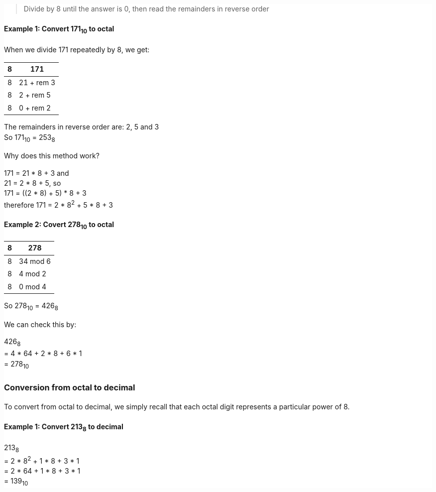 >Divide by 8 until the answer is 0, then read the remainders in reverse order

#### Example 1: Convert 171<sub>10</sub> to octal

When we divide 171 repeatedly by 8, we get:

| 8 | 171        |
|:-:|------------|
| 8 | 21 + rem 3 |
| 8 | 2 + rem 5  |
| 8 | 0 + rem 2  |

The remainders in reverse order are: 2, 5 and 3  
So 171<sub>10</sub> = 253<sub>8</sub>

Why does this method work?

171 = 21 * 8 + 3 and  
21 = 2 * 8 + 5, so  
171 = ((2 * 8) + 5) * 8 + 3  
therefore 171 = 2 * 8<sup>2</sup> + 5 * 8 + 3

#### Example 2: Covert 278<sub>10</sub> to octal

| 8 | 278      |
|:-:|----------|
| 8 | 34 mod 6 |
| 8 | 4 mod 2  |
| 8 | 0 mod 4  |

So 278<sub>10</sub> = 426<sub>8</sub>

We can check this by:

426<sub>8</sub>  
= 4 * 64 + 2 * 8 + 6 * 1  
= 278<sub>10</sub>

### Conversion from octal to decimal

To convert from octal to decimal, we simply recall that each octal digit represents a particular power of 8.

#### Example 1: Convert 213<sub>8</sub> to decimal

213<sub>8</sub>  
= 2 * 8<sup>2</sup> + 1 * 8 + 3 * 1  
= 2 * 64 + 1 * 8 + 3 * 1  
= 139<sub>10</sub>
